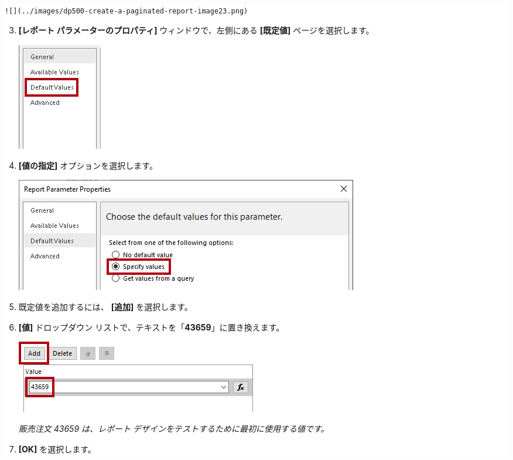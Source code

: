     ![](../images/dp500-create-a-paginated-report-image23.png)

3. **[レポート パラメーターのプロパティ]** ウィンドウで、左側にある **[既定値]** ページを選択します。

    ![](../images/dp500-create-a-paginated-report-image24.png)

4. **[値の指定]** オプションを選択します。

    ![](../images/dp500-create-a-paginated-report-image25.png)

5. 既定値を追加するには、 **[追加]** を選択します。


6. **[値]** ドロップダウン リストで、テキストを「**43659**」に置き換えます。

    ![](../images/dp500-create-a-paginated-report-image26.png)

    *販売注文 43659 は、レポート デザインをテストするために最初に使用する値です。*

7. **[OK]** を選択します。
